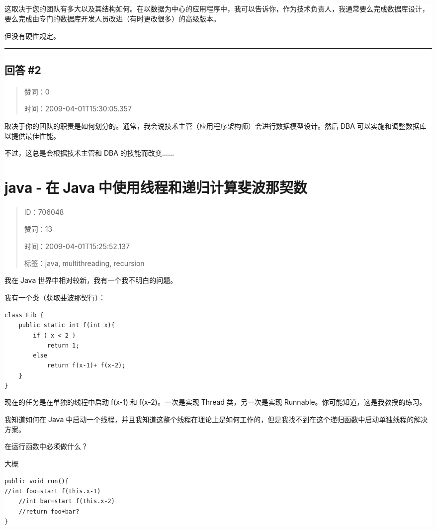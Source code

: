 这取决于您的团队有多大以及其结构如何。在以数据为中心的应用程序中，我可以告诉你，作为技术负责人，我通常要么完成数据库设计，要么完成由专门的数据库开发人员改进（有时更改很多）的高级版本。

但没有硬性规定。

* * *

## 回答 #2

> 赞同：0
> 
> 时间：2009-04-01T15:30:05.357

取决于你的团队的职责是如何划分的。通常，我会说技术主管（应用程序架构师）会进行数据模型设计。然后 DBA 可以实施和调整数据库以提供最佳性能。

不过，这总是会根据技术主管和 DBA 的技能而改变……

# java - 在 Java 中使用线程和递归计算斐波那契数

> ID：706048
> 
> 赞同：13
> 
> 时间：2009-04-01T15:25:52.137
> 
> 标签：java, multithreading, recursion

我在 Java 世界中相对较新，我有一个我不明白的问题。

我有一个类（获取斐波那契行）：

```
class Fib {
    public static int f(int x){
        if ( x < 2 )
            return 1;       
        else 
            return f(x-1)+ f(x-2);      
    }
} 
```

现在的任务是在单独的线程中启动 f(x-1) 和 f(x-2)。一次是实现 Thread 类，另一次是实现 Runnable。你可能知道，这是我教授的练习。

我知道如何在 Java 中启动一个线程，并且我知道这整个线程在理论上是如何工作的，但是我找不到在这个递归函数中启动单独线程的解决方案。

在运行函数中必须做什么？

大概

```
public void run(){
//int foo=start f(this.x-1)
    //int bar=start f(this.x-2)  
    //return foo+bar?
} 
```
